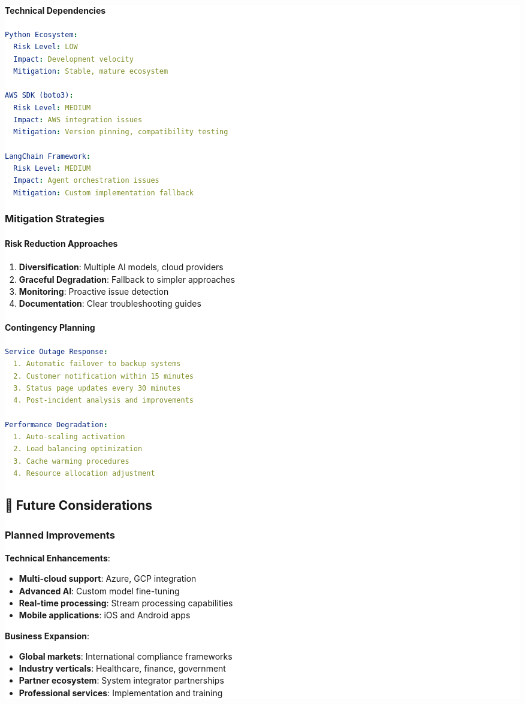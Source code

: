 #### Technical Dependencies
```yaml
Python Ecosystem:
  Risk Level: LOW
  Impact: Development velocity
  Mitigation: Stable, mature ecosystem

AWS SDK (boto3):
  Risk Level: MEDIUM
  Impact: AWS integration issues
  Mitigation: Version pinning, compatibility testing

LangChain Framework:
  Risk Level: MEDIUM
  Impact: Agent orchestration issues
  Mitigation: Custom implementation fallback
```

### Mitigation Strategies

#### Risk Reduction Approaches
1. **Diversification**: Multiple AI models, cloud providers
2. **Graceful Degradation**: Fallback to simpler approaches
3. **Monitoring**: Proactive issue detection
4. **Documentation**: Clear troubleshooting guides

#### Contingency Planning
```yaml
Service Outage Response:
  1. Automatic failover to backup systems
  2. Customer notification within 15 minutes
  3. Status page updates every 30 minutes
  4. Post-incident analysis and improvements

Performance Degradation:
  1. Auto-scaling activation
  2. Load balancing optimization
  3. Cache warming procedures
  4. Resource allocation adjustment
```

## 🔮 Future Considerations

### Planned Improvements
**Technical Enhancements**:
- **Multi-cloud support**: Azure, GCP integration
- **Advanced AI**: Custom model fine-tuning
- **Real-time processing**: Stream processing capabilities
- **Mobile applications**: iOS and Android apps

**Business Expansion**:
- **Global markets**: International compliance frameworks
- **Industry verticals**: Healthcare, finance, government
- **Partner ecosystem**: System integrator partnerships
- **Professional services**: Implementation and training
